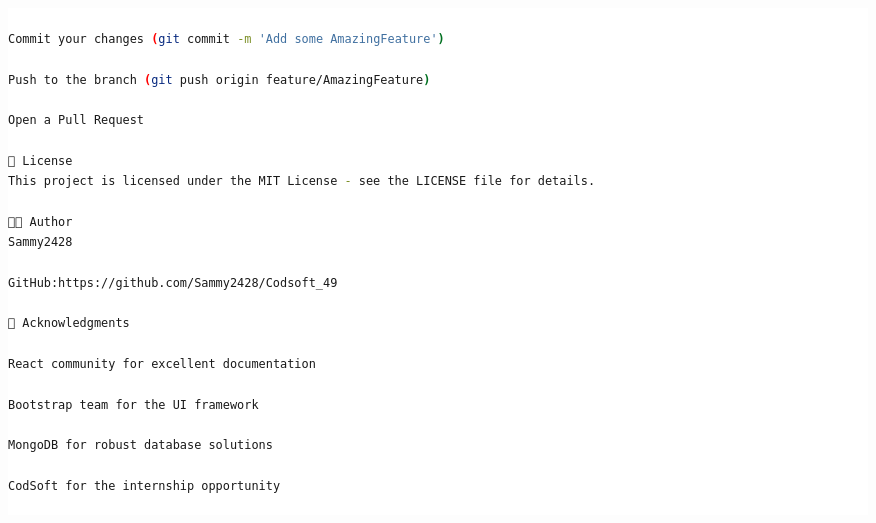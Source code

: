    ```bash

Commit your changes (git commit -m 'Add some AmazingFeature')

Push to the branch (git push origin feature/AmazingFeature)

Open a Pull Request

📄 License
This project is licensed under the MIT License - see the LICENSE file for details.

👨‍💻 Author
Sammy2428

GitHub:https://github.com/Sammy2428/Codsoft_49

🙏 Acknowledgments

React community for excellent documentation

Bootstrap team for the UI framework

MongoDB for robust database solutions

CodSoft for the internship opportunity


